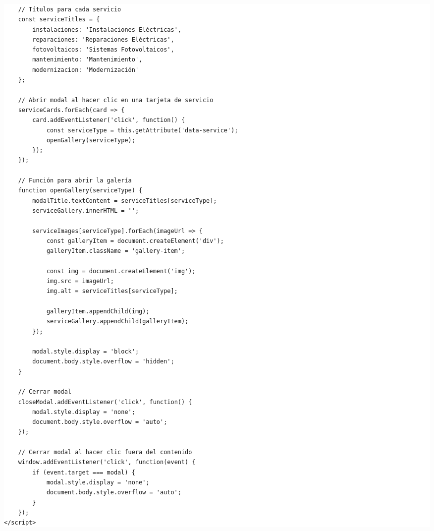         // Títulos para cada servicio
        const serviceTitles = {
            instalaciones: 'Instalaciones Eléctricas',
            reparaciones: 'Reparaciones Eléctricas',
            fotovoltaicos: 'Sistemas Fotovoltaicos',
            mantenimiento: 'Mantenimiento',
            modernizacion: 'Modernización'
        };
        
        // Abrir modal al hacer clic en una tarjeta de servicio
        serviceCards.forEach(card => {
            card.addEventListener('click', function() {
                const serviceType = this.getAttribute('data-service');
                openGallery(serviceType);
            });
        });
        
        // Función para abrir la galería
        function openGallery(serviceType) {
            modalTitle.textContent = serviceTitles[serviceType];
            serviceGallery.innerHTML = '';
            
            serviceImages[serviceType].forEach(imageUrl => {
                const galleryItem = document.createElement('div');
                galleryItem.className = 'gallery-item';
                
                const img = document.createElement('img');
                img.src = imageUrl;
                img.alt = serviceTitles[serviceType];
                
                galleryItem.appendChild(img);
                serviceGallery.appendChild(galleryItem);
            });
            
            modal.style.display = 'block';
            document.body.style.overflow = 'hidden';
        }
        
        // Cerrar modal
        closeModal.addEventListener('click', function() {
            modal.style.display = 'none';
            document.body.style.overflow = 'auto';
        });
        
        // Cerrar modal al hacer clic fuera del contenido
        window.addEventListener('click', function(event) {
            if (event.target === modal) {
                modal.style.display = 'none';
                document.body.style.overflow = 'auto';
            }
        });
    </script>
</body>
</html>
